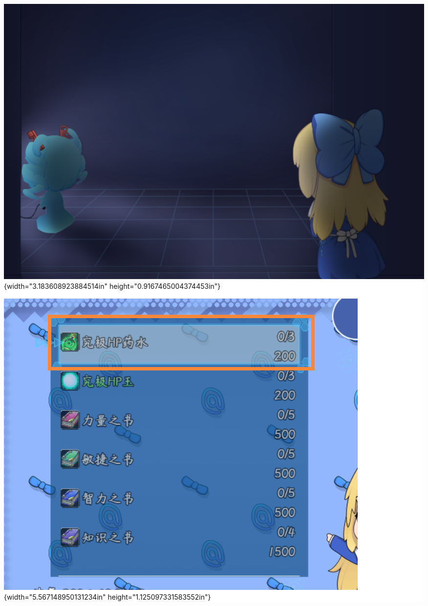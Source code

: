 ![](./MediaFolder/media/image7.png){width="3.183608923884514in"
height="0.9167465004374453in"}

![](./MediaFolder/media/image8.png){width="5.567148950131234in"
height="1.125097331583552in"}
